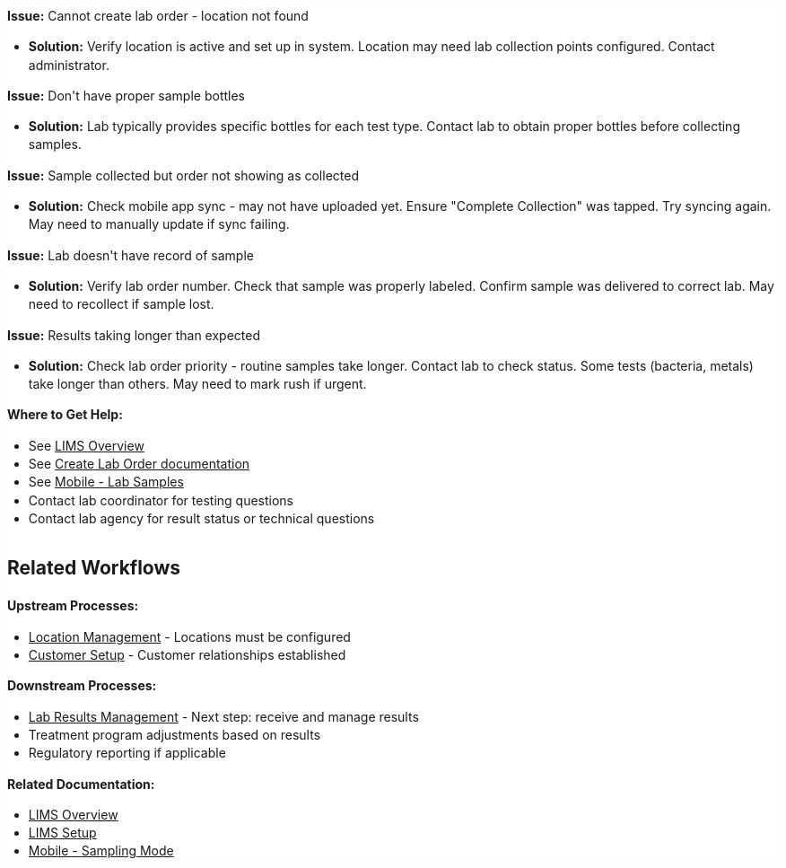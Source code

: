 **Issue:** Cannot create lab order - location not found
* **Solution:** Verify location is active and set up in system. Location may need lab collection points configured. Contact administrator.

**Issue:** Don't have proper sample bottles
* **Solution:** Lab typically provides specific bottles for each test type. Contact lab to obtain proper bottles before collecting samples.

**Issue:** Sample collected but order not showing as collected
* **Solution:** Check mobile app sync - may not have uploaded yet. Ensure "Complete Collection" was tapped. Try syncing again. May need to manually update if sync failing.

**Issue:** Lab doesn't have record of sample
* **Solution:** Verify lab order number. Check that sample was properly labeled. Confirm sample was delivered to correct lab. May need to recollect if sample lost.

**Issue:** Results taking longer than expected
* **Solution:** Check lab order priority - routine samples take longer. Contact lab to check status. Some tests (bacteria, metals) take longer than others. May need to mark rush if urgent.

**Where to Get Help:**
* See [LIMS Overview](../../LIMS/Index.md)
* See [Create Lab Order documentation](../../LIMS/Create-Lab-Order.md)
* See [Mobile - Lab Samples](../../Mobile/Samples.md)
* Contact lab coordinator for testing questions
* Contact lab agency for result status or technical questions

## Related Workflows

**Upstream Processes:**
* [Location Management](LocationSetup.md) - Locations must be configured
* [Customer Setup](CustomerSetup.md) - Customer relationships established

**Downstream Processes:**
* [Lab Results Management](LabResults.md) - Next step: receive and manage results
* Treatment program adjustments based on results
* Regulatory reporting if applicable

**Related Documentation:**
* [LIMS Overview](../../LIMS/Index.md)
* [LIMS Setup](../../LIMS/Setup.md)
* [Mobile - Sampling Mode](../../Mobile/Sampling.md)


